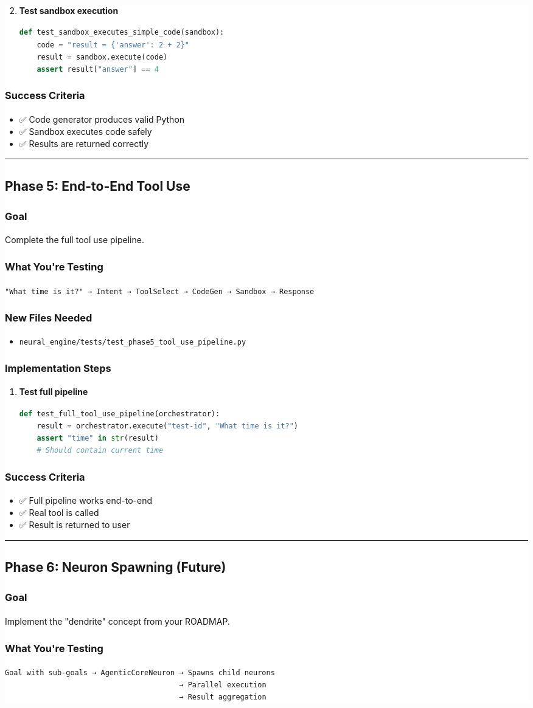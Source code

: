 2. **Test sandbox execution**
   ```python
   def test_sandbox_executes_simple_code(sandbox):
       code = "result = {'answer': 2 + 2}"
       result = sandbox.execute(code)
       assert result["answer"] == 4
   ```

### Success Criteria
- ✅ Code generator produces valid Python
- ✅ Sandbox executes code safely
- ✅ Results are returned correctly

---

## Phase 5: End-to-End Tool Use

### Goal
Complete the full tool use pipeline.

### What You're Testing
```
"What time is it?" → Intent → ToolSelect → CodeGen → Sandbox → Response
```

### New Files Needed
- `neural_engine/tests/test_phase5_tool_use_pipeline.py`

### Implementation Steps
1. **Test full pipeline**
   ```python
   def test_full_tool_use_pipeline(orchestrator):
       result = orchestrator.execute("test-id", "What time is it?")
       assert "time" in str(result)
       # Should contain current time
   ```

### Success Criteria
- ✅ Full pipeline works end-to-end
- ✅ Real tool is called
- ✅ Result is returned to user

---

## Phase 6: Neuron Spawning (Future)

### Goal
Implement the "dendrite" concept from your ROADMAP.

### What You're Testing
```
Goal with sub-goals → AgenticCoreNeuron → Spawns child neurons
                                        → Parallel execution
                                        → Result aggregation
```

